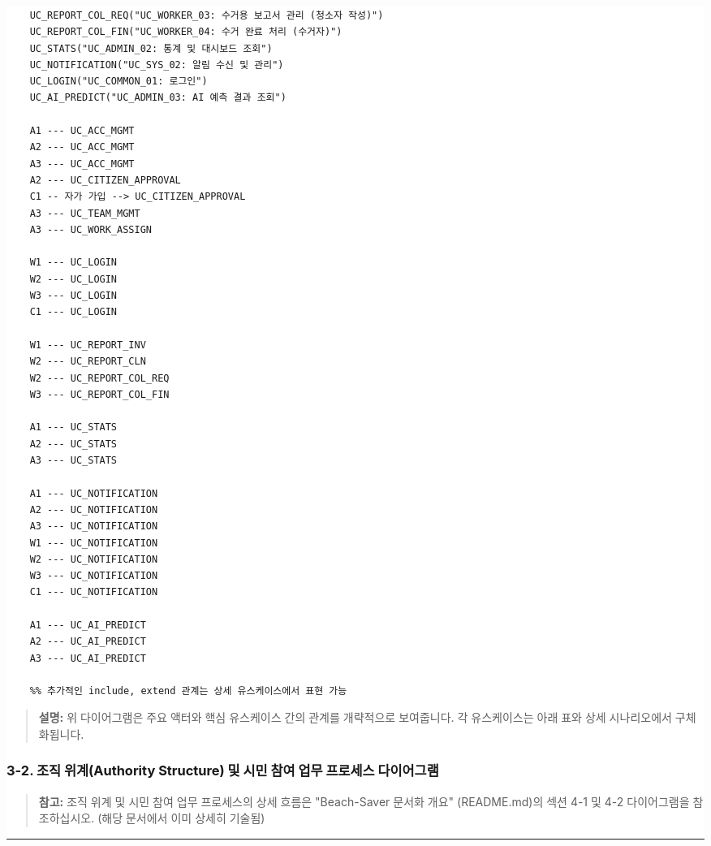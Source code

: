 ```mermaid
    UC_REPORT_COL_REQ("UC_WORKER_03: 수거용 보고서 관리 (청소자 작성)")
    UC_REPORT_COL_FIN("UC_WORKER_04: 수거 완료 처리 (수거자)")
    UC_STATS("UC_ADMIN_02: 통계 및 대시보드 조회")
    UC_NOTIFICATION("UC_SYS_02: 알림 수신 및 관리")
    UC_LOGIN("UC_COMMON_01: 로그인")
    UC_AI_PREDICT("UC_ADMIN_03: AI 예측 결과 조회")

    A1 --- UC_ACC_MGMT
    A2 --- UC_ACC_MGMT
    A3 --- UC_ACC_MGMT
    A2 --- UC_CITIZEN_APPROVAL
    C1 -- 자가 가입 --> UC_CITIZEN_APPROVAL
    A3 --- UC_TEAM_MGMT
    A3 --- UC_WORK_ASSIGN

    W1 --- UC_LOGIN
    W2 --- UC_LOGIN
    W3 --- UC_LOGIN
    C1 --- UC_LOGIN

    W1 --- UC_REPORT_INV
    W2 --- UC_REPORT_CLN
    W2 --- UC_REPORT_COL_REQ
    W3 --- UC_REPORT_COL_FIN

    A1 --- UC_STATS
    A2 --- UC_STATS
    A3 --- UC_STATS

    A1 --- UC_NOTIFICATION
    A2 --- UC_NOTIFICATION
    A3 --- UC_NOTIFICATION
    W1 --- UC_NOTIFICATION
    W2 --- UC_NOTIFICATION
    W3 --- UC_NOTIFICATION
    C1 --- UC_NOTIFICATION

    A1 --- UC_AI_PREDICT
    A2 --- UC_AI_PREDICT
    A3 --- UC_AI_PREDICT

    %% 추가적인 include, extend 관계는 상세 유스케이스에서 표현 가능
```

> **설명:** 위 다이어그램은 주요 액터와 핵심 유스케이스 간의 관계를 개략적으로 보여줍니다. 각 유스케이스는 아래 표와 상세 시나리오에서 구체화됩니다.

### 3-2. 조직 위계(Authority Structure) 및 시민 참여 업무 프로세스 다이어그램

> **참고:** 조직 위계 및 시민 참여 업무 프로세스의 상세 흐름은 "Beach-Saver 문서화 개요" (README.md)의 섹션 4-1 및 4-2 다이어그램을 참조하십시오. (해당 문서에서 이미 상세히 기술됨)

---
